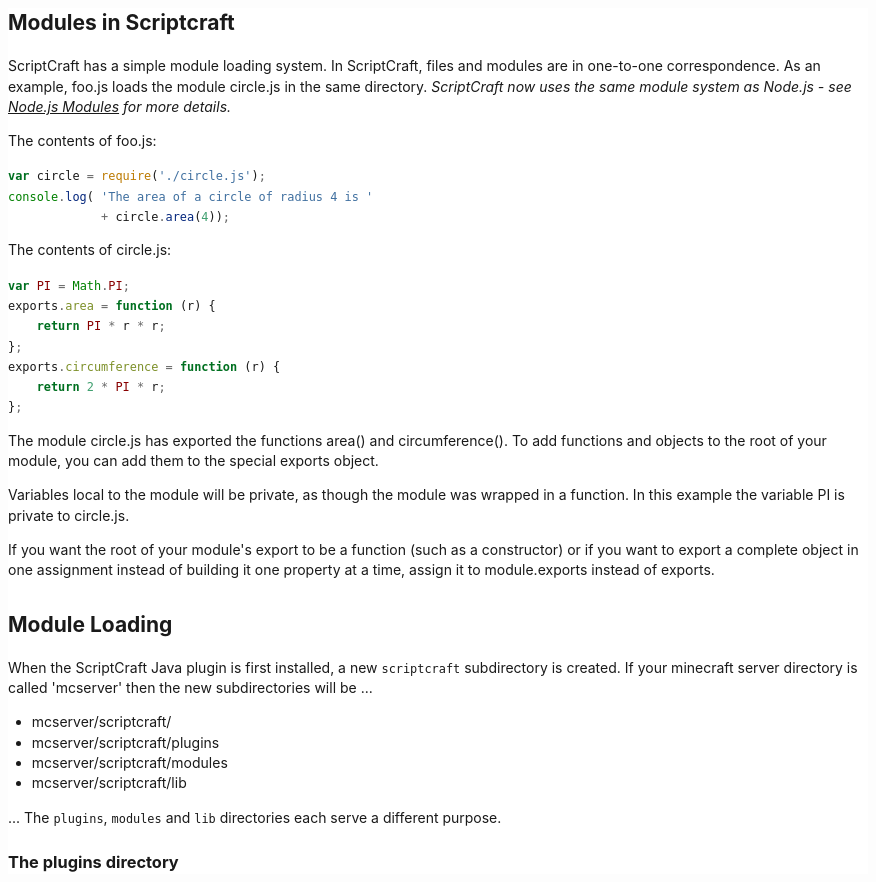 ## Modules in Scriptcraft

ScriptCraft has a simple module loading system. In ScriptCraft, files
and modules are in one-to-one correspondence. As an example, foo.js
loads the module circle.js in the same directory. 
*ScriptCraft now uses the same module system as Node.js - see [Node.js Modules][njsmod] for more details.*

[njsmod]: http://nodejs.org/api/modules.html

The contents of foo.js:

```javascript
var circle = require('./circle.js');
console.log( 'The area of a circle of radius 4 is '
             + circle.area(4));
```

The contents of circle.js:

```javascript
var PI = Math.PI;
exports.area = function (r) {
    return PI * r * r;
};
exports.circumference = function (r) {
    return 2 * PI * r;
};
```

The module circle.js has exported the functions area() and
circumference(). To add functions and objects to the root of your
module, you can add them to the special exports object.

Variables local to the module will be private, as though the module
was wrapped in a function. In this example the variable PI is private
to circle.js.

If you want the root of your module's export to be a function (such as
a constructor) or if you want to export a complete object in one
assignment instead of building it one property at a time, assign it to
module.exports instead of exports.

## Module Loading

When the ScriptCraft Java plugin is first installed, a new
`scriptcraft` subdirectory is created. If your minecraft server
directory is called 'mcserver' then the new subdirectories will be ...

 * mcserver/scriptcraft/
 * mcserver/scriptcraft/plugins
 * mcserver/scriptcraft/modules
 * mcserver/scriptcraft/lib

... The `plugins`, `modules` and `lib` directories each serve a different purpose.

### The plugins directory


[email]: mailto:walter.higgins@gmail.com?subject=ScriptCraft_API_Reference
[anatomy]: ./Anatomy-of-a-Plugin.md
[issue69]: https://github.com/walterhiggins/ScriptCraft/issues/69
[cjsmodules]: http://wiki.commonjs.org/wiki/Modules/1.1.1.
[buk2]: http://wiki.bukkit.org/Event_API_Reference
[buk]: http://jd.bukkit.org/dev/apidocs/index.html?org/bukkit/event/Event.html
[cmEvtApi]: https://ci.visualillusionsent.net/job/CanaryLib/javadoc/net/canarymod/hook/Hook.html
[cmPriority]: https://ci.visualillusionsent.net/job/CanaryLib/javadoc/net/canarymod/plugin/Priority.html